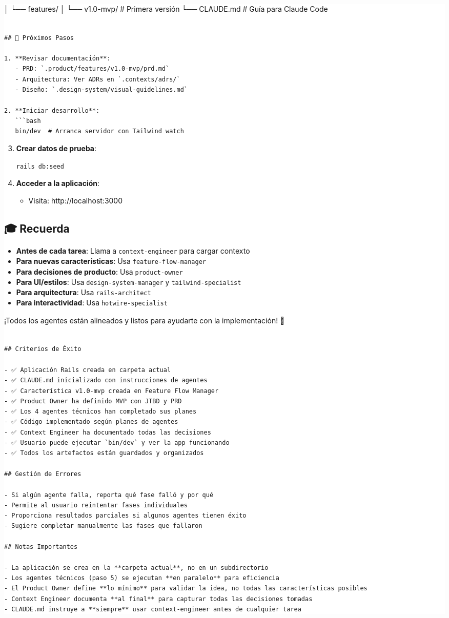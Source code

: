 │   └── features/
│       └── v1.0-mvp/      # Primera versión
└── CLAUDE.md              # Guía para Claude Code
```

## 🚀 Próximos Pasos

1. **Revisar documentación**:
   - PRD: `.product/features/v1.0-mvp/prd.md`
   - Arquitectura: Ver ADRs en `.contexts/adrs/`
   - Diseño: `.design-system/visual-guidelines.md`

2. **Iniciar desarrollo**:
   ```bash
   bin/dev  # Arranca servidor con Tailwind watch
   ```

3. **Crear datos de prueba**:
   ```bash
   rails db:seed
   ```

4. **Acceder a la aplicación**:
   - Visita: http://localhost:3000

## 🎓 Recuerda

- **Antes de cada tarea**: Llama a `context-engineer` para cargar contexto
- **Para nuevas características**: Usa `feature-flow-manager`
- **Para decisiones de producto**: Usa `product-owner`
- **Para UI/estilos**: Usa `design-system-manager` y `tailwind-specialist`
- **Para arquitectura**: Usa `rails-architect`
- **Para interactividad**: Usa `hotwire-specialist`

¡Todos los agentes están alineados y listos para ayudarte con la implementación! 🎉
```

## Criterios de Éxito

- ✅ Aplicación Rails creada en carpeta actual
- ✅ CLAUDE.md inicializado con instrucciones de agentes
- ✅ Característica v1.0-mvp creada en Feature Flow Manager
- ✅ Product Owner ha definido MVP con JTBD y PRD
- ✅ Los 4 agentes técnicos han completado sus planes
- ✅ Código implementado según planes de agentes
- ✅ Context Engineer ha documentado todas las decisiones
- ✅ Usuario puede ejecutar `bin/dev` y ver la app funcionando
- ✅ Todos los artefactos están guardados y organizados

## Gestión de Errores

- Si algún agente falla, reporta qué fase falló y por qué
- Permite al usuario reintentar fases individuales
- Proporciona resultados parciales si algunos agentes tienen éxito
- Sugiere completar manualmente las fases que fallaron

## Notas Importantes

- La aplicación se crea en la **carpeta actual**, no en un subdirectorio
- Los agentes técnicos (paso 5) se ejecutan **en paralelo** para eficiencia
- El Product Owner define **lo mínimo** para validar la idea, no todas las características posibles
- Context Engineer documenta **al final** para capturar todas las decisiones tomadas
- CLAUDE.md instruye a **siempre** usar context-engineer antes de cualquier tarea
